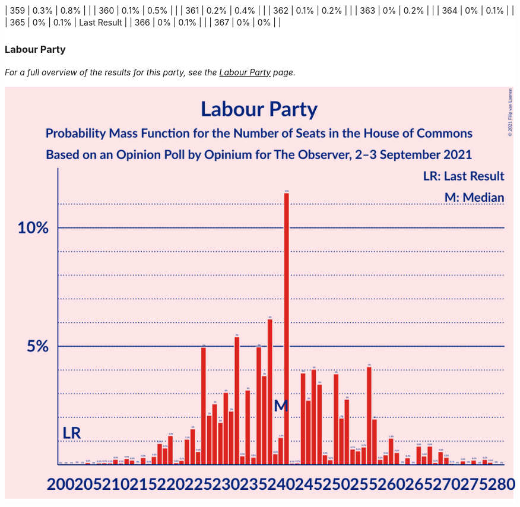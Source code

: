 | 359 | 0.3% | 0.8% |  |
| 360 | 0.1% | 0.5% |  |
| 361 | 0.2% | 0.4% |  |
| 362 | 0.1% | 0.2% |  |
| 363 | 0% | 0.2% |  |
| 364 | 0% | 0.1% |  |
| 365 | 0% | 0.1% | Last Result |
| 366 | 0% | 0.1% |  |
| 367 | 0% | 0% |  |

### Labour Party

*For a full overview of the results for this party, see the [Labour Party](party-labourparty.html) page.*

![Graph with seats probability mass function not yet produced](2021-09-03-Opinium-seats-pmf-labourparty.png "Seats Probability Mass Function")
